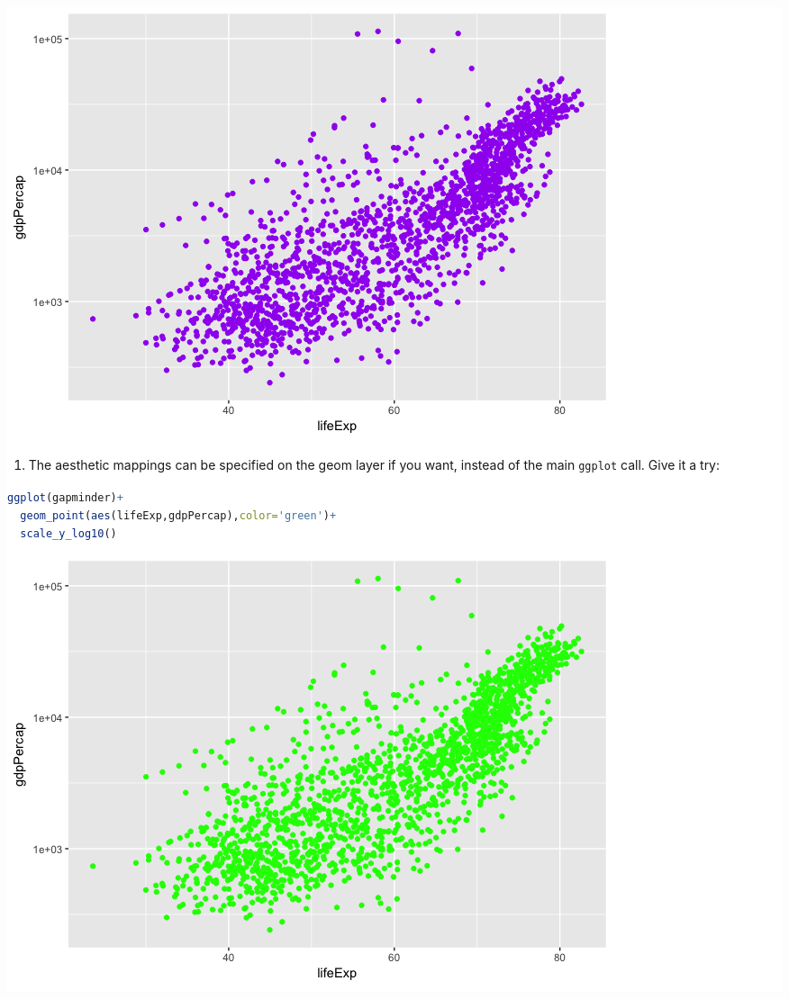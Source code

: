 ![](cm006-exercise_files/figure-markdown_github/unnamed-chunk-6-1.png)

1.  The aesthetic mappings can be specified on the geom layer if you want, instead of the main `ggplot` call. Give it a try:

``` r
ggplot(gapminder)+
  geom_point(aes(lifeExp,gdpPercap),color='green')+
  scale_y_log10()
```

![](cm006-exercise_files/figure-markdown_github/unnamed-chunk-7-1.png)
